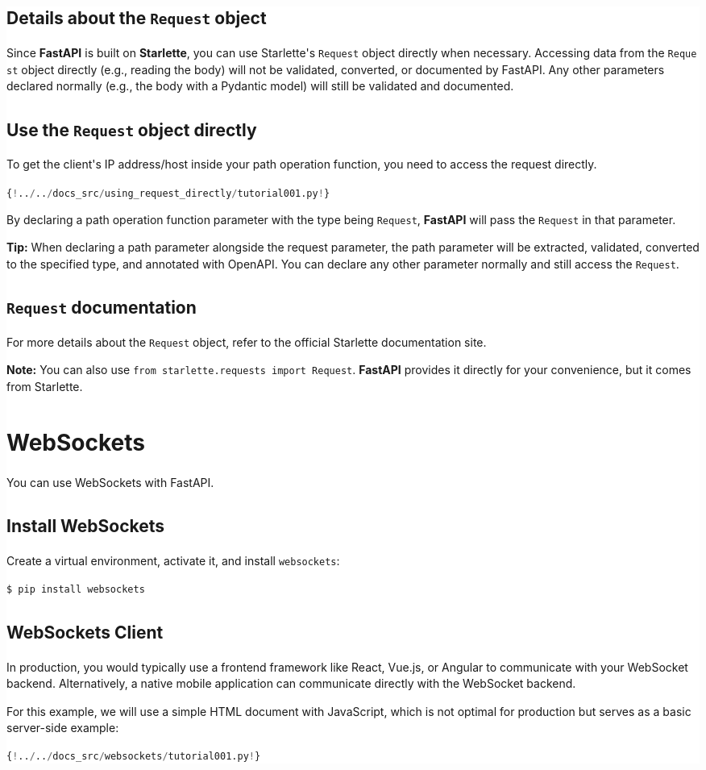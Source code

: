## Details about the `Request` object

Since **FastAPI** is built on **Starlette**, you can use Starlette's `Request` object directly when necessary. Accessing data from the `Request` object directly (e.g., reading the body) will not be validated, converted, or documented by FastAPI. Any other parameters declared normally (e.g., the body with a Pydantic model) will still be validated and documented.

## Use the `Request` object directly

To get the client's IP address/host inside your path operation function, you need to access the request directly.

```Python
{!../../docs_src/using_request_directly/tutorial001.py!}
```

By declaring a path operation function parameter with the type being `Request`, **FastAPI** will pass the `Request` in that parameter.

**Tip:** When declaring a path parameter alongside the request parameter, the path parameter will be extracted, validated, converted to the specified type, and annotated with OpenAPI. You can declare any other parameter normally and still access the `Request`.

## `Request` documentation

For more details about the `Request` object, refer to the official Starlette documentation site.

**Note:** You can also use `from starlette.requests import Request`. **FastAPI** provides it directly for your convenience, but it comes from Starlette.

# WebSockets

You can use WebSockets with FastAPI.

## Install WebSockets

Create a virtual environment, activate it, and install `websockets`:

```console
$ pip install websockets
```

## WebSockets Client

In production, you would typically use a frontend framework like React, Vue.js, or Angular to communicate with your WebSocket backend. Alternatively, a native mobile application can communicate directly with the WebSocket backend.

For this example, we will use a simple HTML document with JavaScript, which is not optimal for production but serves as a basic server-side example:

```Python
{!../../docs_src/websockets/tutorial001.py!}
```
